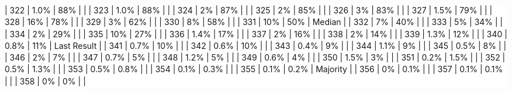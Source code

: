 | 322 | 1.0% | 88% |  |
| 323 | 1.0% | 88% |  |
| 324 | 2% | 87% |  |
| 325 | 2% | 85% |  |
| 326 | 3% | 83% |  |
| 327 | 1.5% | 79% |  |
| 328 | 16% | 78% |  |
| 329 | 3% | 62% |  |
| 330 | 8% | 58% |  |
| 331 | 10% | 50% | Median |
| 332 | 7% | 40% |  |
| 333 | 5% | 34% |  |
| 334 | 2% | 29% |  |
| 335 | 10% | 27% |  |
| 336 | 1.4% | 17% |  |
| 337 | 2% | 16% |  |
| 338 | 2% | 14% |  |
| 339 | 1.3% | 12% |  |
| 340 | 0.8% | 11% | Last Result |
| 341 | 0.7% | 10% |  |
| 342 | 0.6% | 10% |  |
| 343 | 0.4% | 9% |  |
| 344 | 1.1% | 9% |  |
| 345 | 0.5% | 8% |  |
| 346 | 2% | 7% |  |
| 347 | 0.7% | 5% |  |
| 348 | 1.2% | 5% |  |
| 349 | 0.6% | 4% |  |
| 350 | 1.5% | 3% |  |
| 351 | 0.2% | 1.5% |  |
| 352 | 0.5% | 1.3% |  |
| 353 | 0.5% | 0.8% |  |
| 354 | 0.1% | 0.3% |  |
| 355 | 0.1% | 0.2% | Majority |
| 356 | 0% | 0.1% |  |
| 357 | 0.1% | 0.1% |  |
| 358 | 0% | 0% |  |
